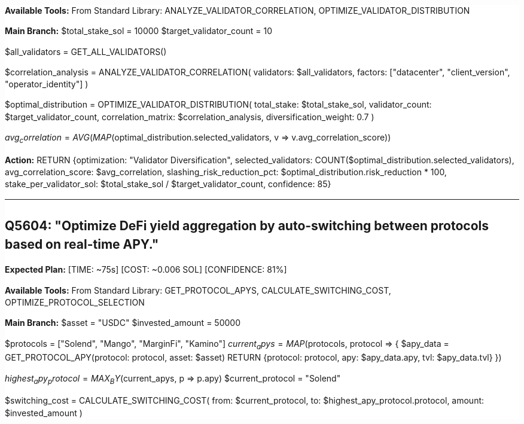 **Available Tools:**
From Standard Library: ANALYZE_VALIDATOR_CORRELATION, OPTIMIZE_VALIDATOR_DISTRIBUTION

**Main Branch:**
$total_stake_sol = 10000
$target_validator_count = 10

$all_validators = GET_ALL_VALIDATORS()

$correlation_analysis = ANALYZE_VALIDATOR_CORRELATION(
  validators: $all_validators,
  factors: ["datacenter", "client_version", "operator_identity"]
)

$optimal_distribution = OPTIMIZE_VALIDATOR_DISTRIBUTION(
  total_stake: $total_stake_sol,
  validator_count: $target_validator_count,
  correlation_matrix: $correlation_analysis,
  diversification_weight: 0.7
)

$avg_correlation = AVG(MAP($optimal_distribution.selected_validators, v => v.avg_correlation_score))

**Action:**
RETURN {optimization: "Validator Diversification", selected_validators: COUNT($optimal_distribution.selected_validators), avg_correlation_score: $avg_correlation, slashing_risk_reduction_pct: $optimal_distribution.risk_reduction * 100, stake_per_validator_sol: $total_stake_sol / $target_validator_count, confidence: 85}

---

## Q5604: "Optimize DeFi yield aggregation by auto-switching between protocols based on real-time APY."

**Expected Plan:**
[TIME: ~75s] [COST: ~0.006 SOL] [CONFIDENCE: 81%]

**Available Tools:**
From Standard Library: GET_PROTOCOL_APYS, CALCULATE_SWITCHING_COST, OPTIMIZE_PROTOCOL_SELECTION

**Main Branch:**
$asset = "USDC"
$invested_amount = 50000

$protocols = ["Solend", "Mango", "MarginFi", "Kamino"]
$current_apys = MAP($protocols, protocol => {
  $apy_data = GET_PROTOCOL_APY(protocol: protocol, asset: $asset)
  RETURN {protocol: protocol, apy: $apy_data.apy, tvl: $apy_data.tvl}
})

$highest_apy_protocol = MAX_BY($current_apys, p => p.apy)
$current_protocol = "Solend"

$switching_cost = CALCULATE_SWITCHING_COST(
  from: $current_protocol,
  to: $highest_apy_protocol.protocol,
  amount: $invested_amount
)
